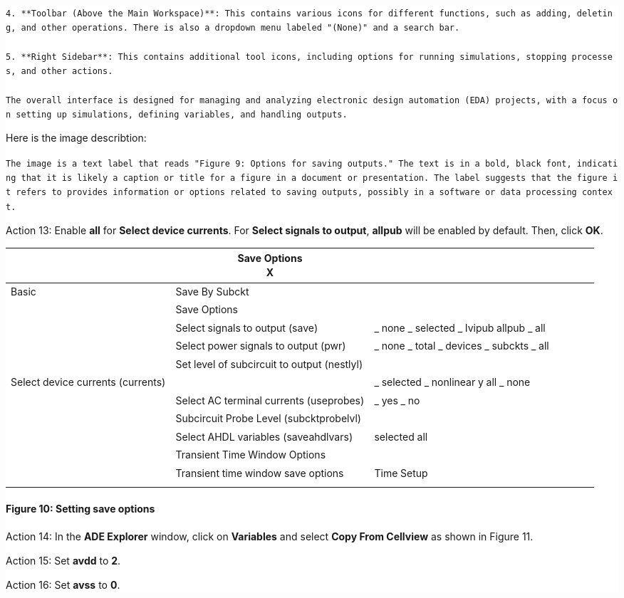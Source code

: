 ```
4. **Toolbar (Above the Main Workspace)**: This contains various icons for different functions, such as adding, deleting, and other operations. There is also a dropdown menu labeled "(None)" and a search bar.

5. **Right Sidebar**: This contains additional tool icons, including options for running simulations, stopping processes, and other actions.

The overall interface is designed for managing and analyzing electronic design automation (EDA) projects, with a focus on setting up simulations, defining variables, and handling outputs.
```

Here is the image describtion:
```
The image is a text label that reads "Figure 9: Options for saving outputs." The text is in a bold, black font, indicating that it is likely a caption or title for a figure in a document or presentation. The label suggests that the figure it refers to provides information or options related to saving outputs, possibly in a software or data processing context.
```

Action 13: Enable **all** for **Select device currents**. For **Select signals to output**, **allpub** will be enabled by default. Then, click **OK**.

|                                   | Save Options<br>X                           |                                                  |  |  |  |  |
|-----------------------------------|---------------------------------------------|--------------------------------------------------|--|--|--|--|
| Basic                             | Save By Subckt                              |                                                  |  |  |  |  |
|                                   | Save Options                                |                                                  |  |  |  |  |
|                                   | Select signals to output (save)             | _ none _ selected _ Ivipub         allpub  _ all |  |  |  |  |
|                                   | Select power signals to output (pwr)        | _ none _ total _ devices _ subckts _ all         |  |  |  |  |
|                                   | Set level of subcircuit to output (nestlyl) |                                                  |  |  |  |  |
| Select device currents (currents) |                                             | _ selected _ nonlinear y all   _ none            |  |  |  |  |
|                                   | Select AC terminal currents (useprobes)     | _ yes _ no                                       |  |  |  |  |
|                                   | Subcircuit Probe Level (subcktprobelvl)     |                                                  |  |  |  |  |
|                                   | Select AHDL variables (saveahdlvars)        | selected all                                     |  |  |  |  |
|                                   | Transient Time Window Options               |                                                  |  |  |  |  |
|                                   | Transient time window save options          | Time Setup                                       |  |  |  |  |
|                                   |                                             |                                                  |  |  |  |  |

#### **Figure 10: Setting save options**

Action 14: In the **ADE Explorer** window, click on **Variables** and select **Copy From Cellview** as shown in Figure 11.

Action 15: Set **avdd** to **2**.

Action 16: Set **avss** to **0**.
